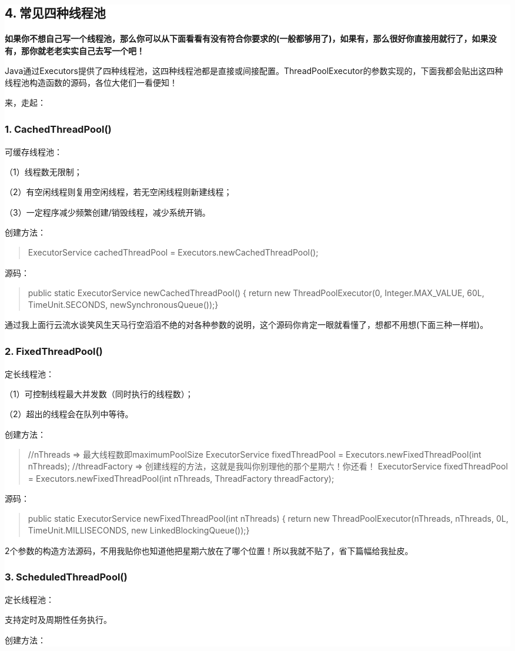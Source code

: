 ## 4. 常见四种线程池

**如果你不想自己写一个线程池，那么你可以从下面看看有没有符合你要求的(一般都够用了)，如果有，那么很好你直接用就行了，如果没有，那你就老老实实自己去写一个吧！**

Java通过Executors提供了四种线程池，这四种线程池都是直接或间接配置。ThreadPoolExecutor的参数实现的，下面我都会贴出这四种线程池构造函数的源码，各位大佬们一看便知！

来，走起：

### **1. CachedThreadPool()**

可缓存线程池：

（1）线程数无限制；

（2）有空闲线程则复用空闲线程，若无空闲线程则新建线程；

（3）一定程序减少频繁创建/销毁线程，减少系统开销。

创建方法：

> ExecutorService cachedThreadPool = Executors.newCachedThreadPool();

源码：

> public static ExecutorService newCachedThreadPool() { return new ThreadPoolExecutor(0, Integer.MAX_VALUE, 60L, TimeUnit.SECONDS, newSynchronousQueue<Runnable>());}

通过我上面行云流水谈笑风生天马行空滔滔不绝的对各种参数的说明，这个源码你肯定一眼就看懂了，想都不用想(下面三种一样啦)。

### **2. FixedThreadPool()**

定长线程池：

（1）可控制线程最大并发数（同时执行的线程数）；

（2）超出的线程会在队列中等待。

创建方法：

> //nThreads => 最大线程数即maximumPoolSize
>  ExecutorService fixedThreadPool = Executors.newFixedThreadPool(int nThreads);
>  //threadFactory => 创建线程的方法，这就是我叫你别理他的那个星期六！你还看！
>  ExecutorService fixedThreadPool = Executors.newFixedThreadPool(int nThreads, ThreadFactory threadFactory);

源码：

> public static ExecutorService newFixedThreadPool(int nThreads) { return new ThreadPoolExecutor(nThreads, nThreads, 0L, TimeUnit.MILLISECONDS, new LinkedBlockingQueue<Runnable>());}

2个参数的构造方法源码，不用我贴你也知道他把星期六放在了哪个位置！所以我就不贴了，省下篇幅给我扯皮。

### **3. ScheduledThreadPool()**

定长线程池：

支持定时及周期性任务执行。

创建方法：
